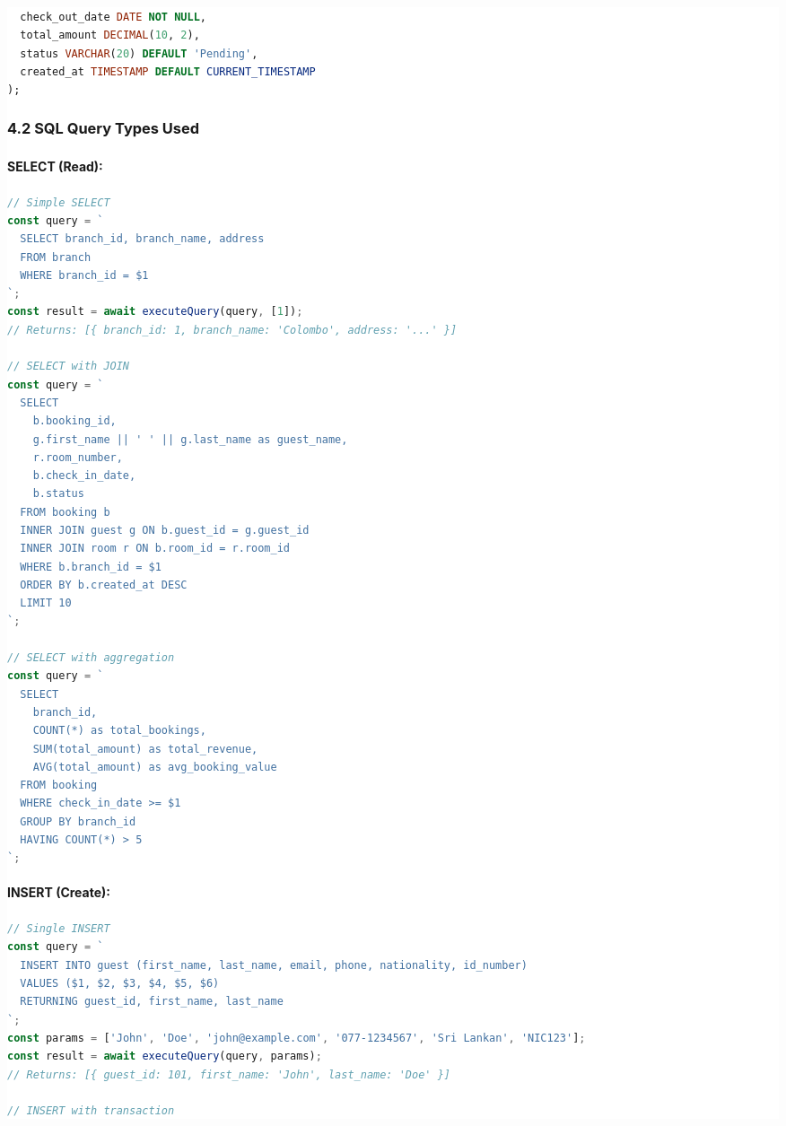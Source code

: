 ```sql
  check_out_date DATE NOT NULL,
  total_amount DECIMAL(10, 2),
  status VARCHAR(20) DEFAULT 'Pending',
  created_at TIMESTAMP DEFAULT CURRENT_TIMESTAMP
);
```

### 4.2 SQL Query Types Used

#### SELECT (Read):
```javascript
// Simple SELECT
const query = `
  SELECT branch_id, branch_name, address 
  FROM branch 
  WHERE branch_id = $1
`;
const result = await executeQuery(query, [1]);
// Returns: [{ branch_id: 1, branch_name: 'Colombo', address: '...' }]

// SELECT with JOIN
const query = `
  SELECT 
    b.booking_id,
    g.first_name || ' ' || g.last_name as guest_name,
    r.room_number,
    b.check_in_date,
    b.status
  FROM booking b
  INNER JOIN guest g ON b.guest_id = g.guest_id
  INNER JOIN room r ON b.room_id = r.room_id
  WHERE b.branch_id = $1
  ORDER BY b.created_at DESC
  LIMIT 10
`;

// SELECT with aggregation
const query = `
  SELECT 
    branch_id,
    COUNT(*) as total_bookings,
    SUM(total_amount) as total_revenue,
    AVG(total_amount) as avg_booking_value
  FROM booking
  WHERE check_in_date >= $1
  GROUP BY branch_id
  HAVING COUNT(*) > 5
`;
```

#### INSERT (Create):
```javascript
// Single INSERT
const query = `
  INSERT INTO guest (first_name, last_name, email, phone, nationality, id_number)
  VALUES ($1, $2, $3, $4, $5, $6)
  RETURNING guest_id, first_name, last_name
`;
const params = ['John', 'Doe', 'john@example.com', '077-1234567', 'Sri Lankan', 'NIC123'];
const result = await executeQuery(query, params);
// Returns: [{ guest_id: 101, first_name: 'John', last_name: 'Doe' }]

// INSERT with transaction
```